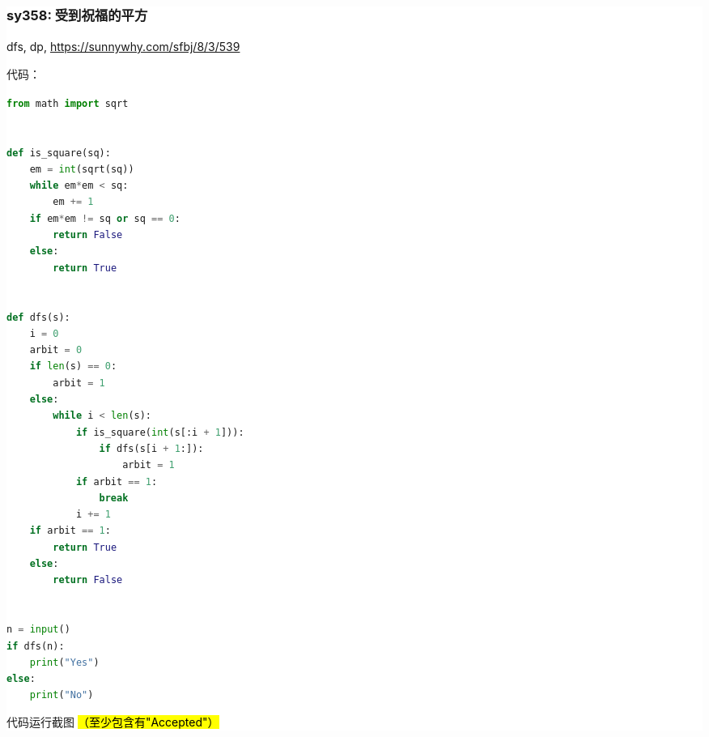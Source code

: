 

### sy358: 受到祝福的平方

dfs, dp, https://sunnywhy.com/sfbj/8/3/539

代码：

```python
from math import sqrt


def is_square(sq):
    em = int(sqrt(sq))
    while em*em < sq:
        em += 1
    if em*em != sq or sq == 0:
        return False
    else:
        return True


def dfs(s):
    i = 0
    arbit = 0
    if len(s) == 0:
        arbit = 1
    else:
        while i < len(s):
            if is_square(int(s[:i + 1])):
                if dfs(s[i + 1:]):
                    arbit = 1
            if arbit == 1:
                break
            i += 1
    if arbit == 1:
        return True
    else:
        return False


n = input()
if dfs(n):
    print("Yes")
else:
    print("No")
```



代码运行截图 <mark>（至少包含有"Accepted"）</mark>